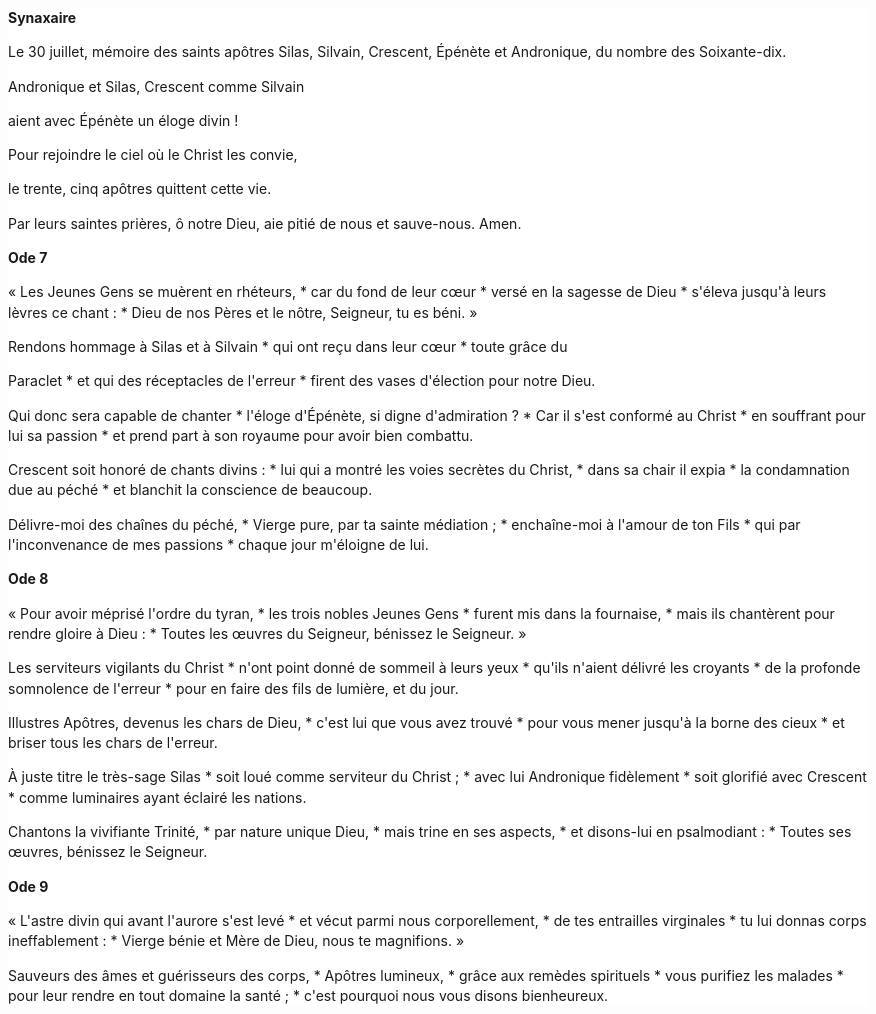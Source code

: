 **Synaxaire**

Le 30 juillet, mémoire des saints apôtres Silas, Silvain, Crescent, Épénète et Andronique, du nombre des Soixante-dix.

Andronique et Silas, Crescent comme Silvain

aient avec Épénète un éloge divin !

Pour rejoindre le ciel où le Christ les convie,

le trente, cinq apôtres quittent cette vie.

Par leurs saintes prières, ô notre Dieu, aie pitié de nous et sauve-nous. Amen.

**Ode 7**

« Les Jeunes Gens se muèrent en rhéteurs, \* car du fond de leur cœur \* versé en la sagesse de Dieu \* s'éleva jusqu'à leurs lèvres ce chant : \* Dieu de nos Pères et le nôtre, Seigneur, tu es béni. »

Rendons hommage à Silas et à Silvain \* qui ont reçu dans leur cœur \* toute grâce du

Paraclet \* et qui des réceptacles de l'erreur \* firent des vases d'élection pour notre Dieu.

Qui donc sera capable de chanter \* l'éloge d'Épénète, si digne d'admiration ? \* Car il s'est conformé au Christ \* en souffrant pour lui sa passion \* et prend part à son royaume pour avoir bien combattu.

Crescent soit honoré de chants divins : \* lui qui a montré les voies secrètes du Christ, \* dans sa chair il expia \* la condamnation due au péché \* et blanchit la conscience de beaucoup.

Délivre-moi des chaînes du péché, \* Vierge pure, par ta sainte médiation ; \* enchaîne-moi à l'amour de ton Fils \* qui par l'inconvenance de mes passions \* chaque jour m'éloigne de lui.

**Ode 8**

« Pour avoir méprisé l'ordre du tyran, \* les trois nobles Jeunes Gens \* furent mis dans la fournaise, \* mais ils chantèrent pour rendre gloire à Dieu : \* Toutes les œuvres du Seigneur, bénissez le Seigneur. »

Les serviteurs vigilants du Christ \* n'ont point donné de sommeil à leurs yeux \* qu'ils n'aient délivré les croyants \* de la profonde somnolence de l'erreur \* pour en faire des fils de lumière, et du jour.

Illustres Apôtres, devenus les chars de Dieu, \* c'est lui que vous avez trouvé \* pour vous mener jusqu'à la borne des cieux \* et briser tous les chars de l'erreur.

À juste titre le très-sage Silas \* soit loué comme serviteur du Christ ; \* avec lui Andronique fidèlement \* soit glorifié avec Crescent \* comme luminaires ayant éclairé les nations.

Chantons la vivifiante Trinité, \* par nature unique Dieu, \* mais trine en ses aspects, \* et disons-lui en psalmodiant : \* Toutes ses œuvres, bénissez le Seigneur.

**Ode 9**

« L'astre divin qui avant l'aurore s'est levé \* et vécut parmi nous corporellement, \* de tes entrailles virginales \* tu lui donnas corps ineffablement : \* Vierge bénie et Mère de Dieu, nous te magnifions. »

Sauveurs des âmes et guérisseurs des corps, \* Apôtres lumineux, \* grâce aux remèdes spirituels \* vous purifiez les malades \* pour leur rendre en tout domaine la santé ; \* c'est pourquoi nous vous disons bienheureux.
